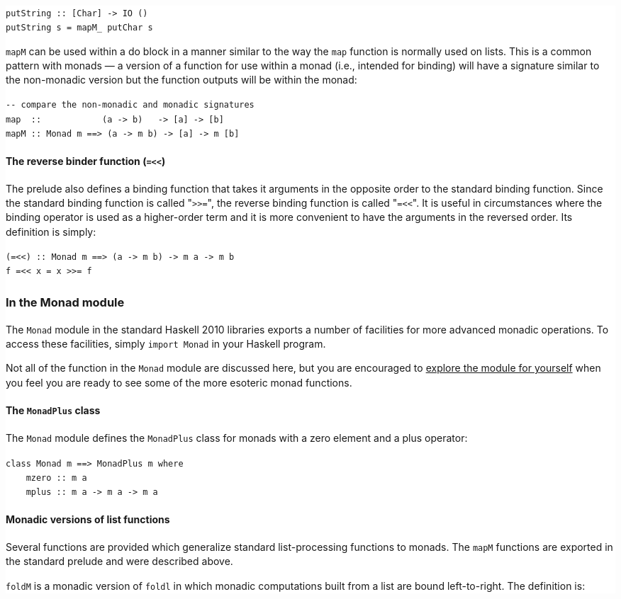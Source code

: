 ```
putString :: [Char] -> IO ()
putString s = mapM_ putChar s
```

`mapM` can be used within a do block in a manner similar to the way the `map` function is normally used on lists. This is a common pattern with  monads — a version of a function for use within a monad (i.e., intended  for binding) will have a signature similar to the non-monadic version  but the function outputs will be within the monad:

```
-- compare the non-monadic and monadic signatures
map  ::            (a -> b)   -> [a] -> [b]
mapM :: Monad m ==> (a -> m b) -> [a] -> m [b]
```

#### The reverse binder function (`=<<`)

The prelude also defines a binding function that takes it arguments  in the opposite order to the standard binding function. Since the  standard binding function is called "`>>=`", the reverse binding function is called "`=<<`". It is useful in circumstances where the binding operator is used as a  higher-order term and it is more convenient to have the arguments in the reversed order. Its definition is simply:

```
(=<<) :: Monad m ==> (a -> m b) -> m a -> m b
f =<< x = x >>= f
```

### In the Monad module

The `Monad` module in the standard Haskell 2010 libraries  exports a number of facilities for more advanced monadic operations. To  access these facilities, simply `import Monad` in your Haskell program.

Not all of the function in the `Monad` module are discussed here, but you are encouraged to [explore the module for yourself](https://www.haskell.org/onlinereport/haskell2010/haskellch13.html#x21-19300013) when you feel you are ready to see some of the more esoteric monad functions.

#### The `MonadPlus` class

The `Monad` module defines the `MonadPlus` class for monads with a zero element and a plus operator:

```
class Monad m ==> MonadPlus m where
    mzero :: m a
    mplus :: m a -> m a -> m a
```

#### Monadic versions of list functions

Several functions are provided which generalize standard list-processing functions to monads. The `mapM` functions are exported in the standard prelude and were described above.

`foldM` is a monadic version of `foldl` in which monadic computations built from a list are bound left-to-right. The definition is:
